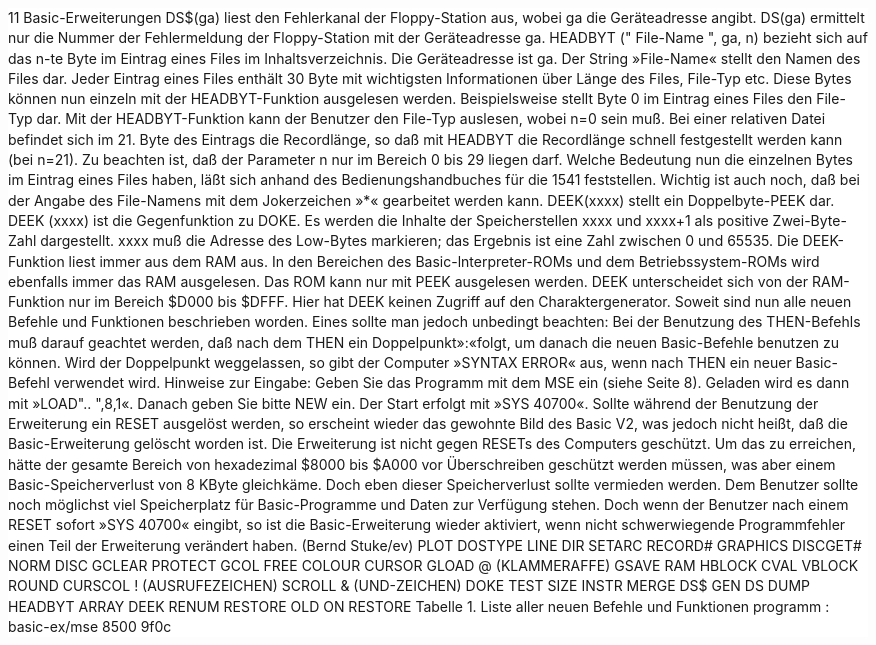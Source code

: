 11
Basic-Erweiterungen
DS$(ga) liest den Fehlerkanal der Floppy-Station aus, wobei ga die Geräteadresse angibt.
DS(ga) ermittelt nur die Nummer der Fehlermeldung der Floppy-Station mit der Geräteadresse ga.
HEADBYT (" File-Name ", ga, n) bezieht sich auf das n-te Byte im Eintrag eines Files im Inhaltsverzeichnis. Die Geräteadresse ist ga. Der String »File-Name« stellt den Namen des Files dar. Jeder Eintrag eines Files enthält 30 Byte mit wichtigsten Informationen über Länge des Files, File-Typ etc. Diese Bytes können nun einzeln mit der HEADBYT-Funktion ausgelesen werden. Beispielsweise stellt Byte 0 im Eintrag eines Files den File-Typ dar. Mit der HEADBYT-Funktion kann der Benutzer den File-Typ auslesen, wobei n=0 sein muß. Bei einer relativen Datei befindet sich im 21. Byte des Eintrags die Recordlänge, so daß mit HEADBYT die Recordlänge schnell festgestellt werden kann (bei n=21). Zu beachten ist, daß der Parameter n nur im Bereich 0 bis 29 liegen darf. Welche Bedeutung nun die einzelnen Bytes im Eintrag eines Files haben, läßt sich anhand des Bedienungshandbuches für die 1541 feststellen. Wichtig ist auch noch, daß bei der Angabe des File-Namens mit dem Jokerzeichen »*« gearbeitet werden kann. DEEK(xxxx) stellt ein Doppelbyte-PEEK dar. DEEK (xxxx) ist die Gegenfunktion zu DOKE. Es werden die Inhalte der Speicherstellen xxxx und xxxx+1 als positive Zwei-Byte-Zahl dargestellt. xxxx muß die Adresse des Low-Bytes markieren; das Ergebnis ist eine Zahl zwischen 0 und 65535. Die DEEK-Funktion liest immer aus dem RAM aus. In den Bereichen des Basic-lnterpreter-ROMs und dem Betriebssystem-ROMs wird ebenfalls immer das RAM ausgelesen. Das ROM kann nur mit PEEK ausgelesen werden. DEEK unterscheidet sich von der RAM-Funktion nur im Bereich $D000 bis $DFFF. Hier hat DEEK keinen Zugriff auf den Charaktergenerator.
Soweit sind nun alle neuen Befehle und Funktionen beschrieben worden. Eines sollte man jedoch unbedingt beachten: Bei der Benutzung des THEN-Befehls muß darauf geachtet werden, daß nach dem THEN ein Doppelpunkt»:«folgt, um danach die neuen Basic-Befehle benutzen zu können. Wird der Doppelpunkt weggelassen, so gibt der Computer »SYNTAX ERROR« aus, wenn nach THEN ein neuer Basic-Befehl verwendet wird.
Hinweise zur Eingabe:
Geben Sie das Programm mit dem MSE ein (siehe Seite 8). Geladen wird es dann mit »LOAD".. ",8,1«. Danach geben Sie bitte NEW ein. Der Start erfolgt mit »SYS 40700«.
Sollte während der Benutzung der Erweiterung ein RESET ausgelöst werden, so erscheint wieder das gewohnte Bild des Basic V2, was jedoch nicht heißt, daß die Basic-Erweiterung gelöscht worden ist. Die Erweiterung ist nicht gegen RESETs des Computers geschützt. Um das zu erreichen, hätte der gesamte Bereich von hexadezimal $8000 bis $A000 vor Überschreiben geschützt werden müssen, was aber einem Basic-Speicherverlust von 8 KByte gleichkäme. Doch eben dieser Speicherverlust sollte vermieden werden. Dem Benutzer sollte noch möglichst viel Speicherplatz für Basic-Programme und Daten zur Verfügung stehen. Doch wenn der Benutzer nach einem RESET sofort »SYS 40700« eingibt, so ist die Basic-Erweiterung wieder aktiviert, wenn nicht schwerwiegende Programmfehler einen Teil der Erweiterung verändert haben.
(Bernd Stuke/ev)
PLOT	DOSTYPE
LINE	DIR
SETARC	RECORD#
GRAPHICS	DISCGET#
NORM	DISC
GCLEAR	PROTECT
GCOL	FREE
COLOUR	CURSOR
GLOAD	@ (KLAMMERAFFE)
GSAVE	RAM
HBLOCK	CVAL
VBLOCK	ROUND
CURSCOL	! (AUSRUFEZEICHEN)
SCROLL	& (UND-ZEICHEN)
DOKE	TEST
SIZE	INSTR
MERGE	DS$
GEN	DS
DUMP	HEADBYT
ARRAY	DEEK
RENUM	RESTORE
OLD	ON RESTORE
Tabelle 1. Liste aller neuen Befehle und Funktionen	
programm : basic-ex/mse 8500 9f0c